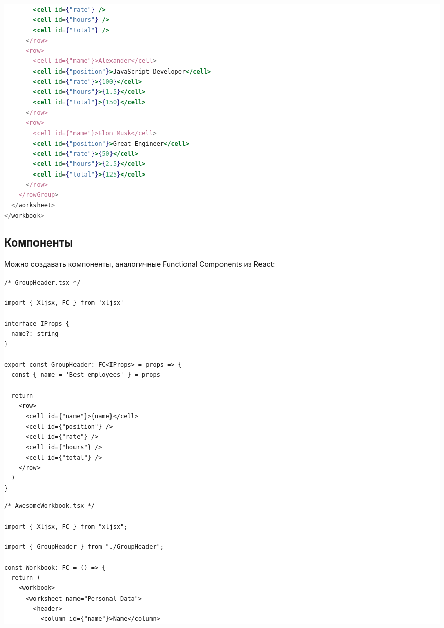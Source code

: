```jsx
        <cell id={"rate"} />
        <cell id={"hours"} />
        <cell id={"total"} />
      </row>
      <row>
        <cell id={"name"}>Alexander</cell>
        <cell id={"position"}>JavaScript Developer</cell>
        <cell id={"rate"}>{100}</cell>
        <cell id={"hours"}>{1.5}</cell>
        <cell id={"total"}>{150}</cell>
      </row>
      <row>
        <cell id={"name"}>Elon Musk</cell>
        <cell id={"position"}>Great Engineer</cell>
        <cell id={"rate"}>{50}</cell>
        <cell id={"hours"}>{2.5}</cell>
        <cell id={"total"}>{125}</cell>
      </row>
    </rowGroup>
  </worksheet>
</workbook>

```

## Компоненты

Можно создавать компоненты, аналогичные Functional Components из React:

```tsx
/* GroupHeader.tsx */

import { Xljsx, FC } from 'xljsx'

interface IProps {
  name?: string
}

export const GroupHeader: FC<IProps> = props => {
  const { name = 'Best employees' } = props

  return 
    <row>
      <cell id={"name"}>{name}</cell>
      <cell id={"position"} />
      <cell id={"rate"} />
      <cell id={"hours"} />
      <cell id={"total"} />
    </row>
  )
}
```
```tsx
/* AwesomeWorkbook.tsx */

import { Xljsx, FC } from "xljsx";

import { GroupHeader } from "./GroupHeader";

const Workbook: FC = () => {
  return (
    <workbook>
      <worksheet name="Personal Data">
        <header>
          <column id={"name"}>Name</column>
```